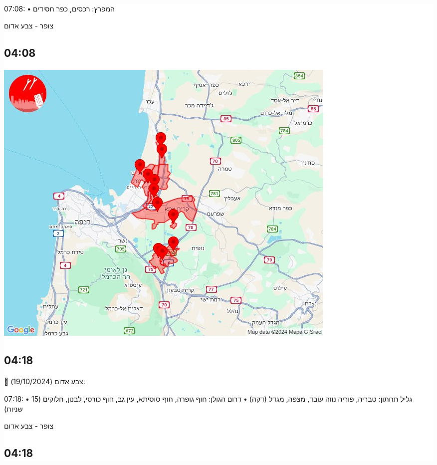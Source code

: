 07:08:
• המפרץ: רכסים, כפר חסידים 

צופר - צבע אדום

## 04:08

![Photo](images/31207.jpg)

## 04:18

🔴 צבע אדום (19/10/2024):

07:18:
• גליל תחתון: טבריה, פוריה נווה עובד, מצפה, מגדל (דקה)
• דרום הגולן: חוף גופרה, חוף סוסיתא, עין גב, חוף כורסי, לבנון, חלוקים (15 שניות)

צופר - צבע אדום

## 04:18
